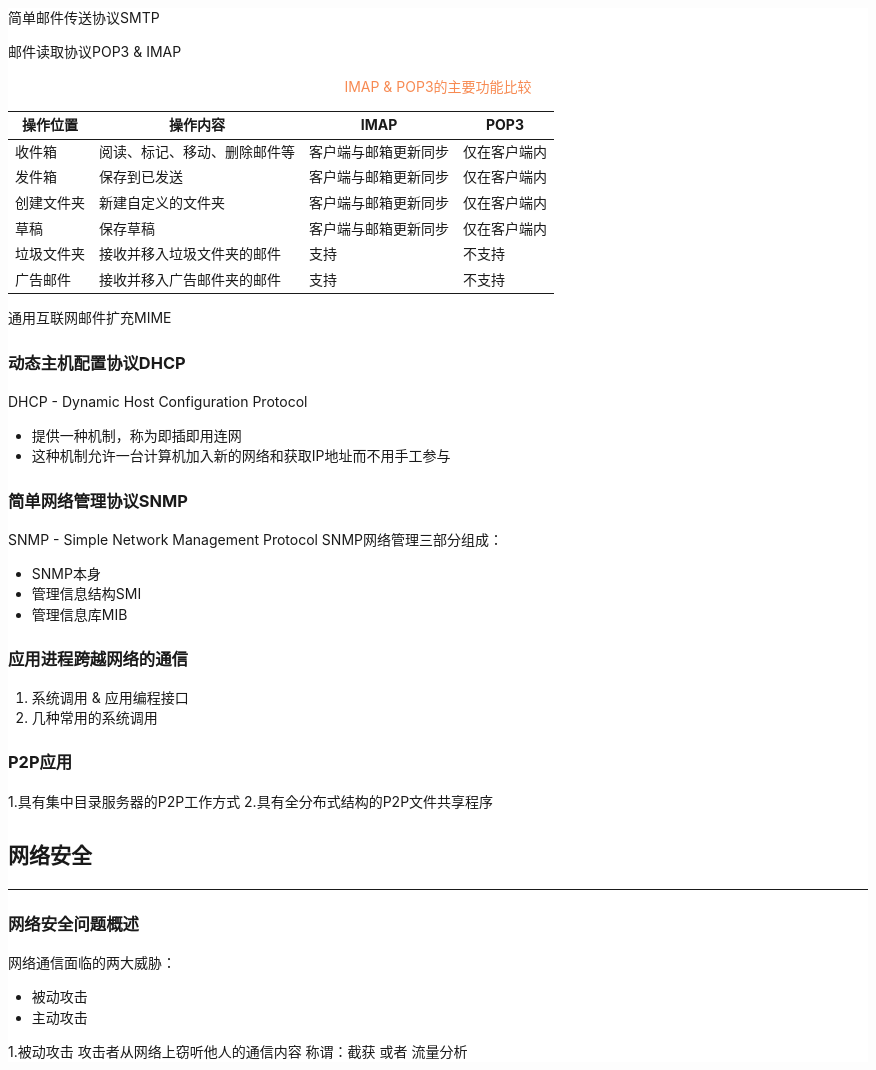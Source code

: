 简单邮件传送协议SMTP

邮件读取协议POP3 & IMAP

<center><font color=#F78A52>IMAP & POP3的主要功能比较</font></center>

操作位置 | 操作内容 | IMAP | POP3
---------|----------|--------- |---------
 收件箱 | 阅读、标记、移动、删除邮件等 | 客户端与邮箱更新同步 | 仅在客户端内
 发件箱 | 保存到已发送 | 客户端与邮箱更新同步 | 仅在客户端内
 创建文件夹 | 新建自定义的文件夹 | 客户端与邮箱更新同步 | 仅在客户端内
 草稿 | 保存草稿 | 客户端与邮箱更新同步 | 仅在客户端内
 垃圾文件夹 | 接收并移入垃圾文件夹的邮件 | 支持 | 不支持
 广告邮件 | 接收并移入广告邮件夹的邮件 | 支持 | 不支持


 通用互联网邮件扩充MIME

 ### 动态主机配置协议DHCP

 DHCP - Dynamic Host Configuration Protocol
 - 提供一种机制，称为即插即用连网
 - 这种机制允许一台计算机加入新的网络和获取IP地址而不用手工参与

### 简单网络管理协议SNMP

SNMP - Simple Network Management Protocol
SNMP网络管理三部分组成：
- SNMP本身
- 管理信息结构SMI
- 管理信息库MIB

### 应用进程跨越网络的通信

1. 系统调用 & 应用编程接口
2. 几种常用的系统调用

### P2P应用

1.具有集中目录服务器的P2P工作方式
2.具有全分布式结构的P2P文件共享程序


## **网络安全**
---

### 网络安全问题概述

网络通信面临的两大威胁：
- 被动攻击
- 主动攻击

1.被动攻击 
攻击者从网络上窃听他人的通信内容
称谓：截获 或者 流量分析
